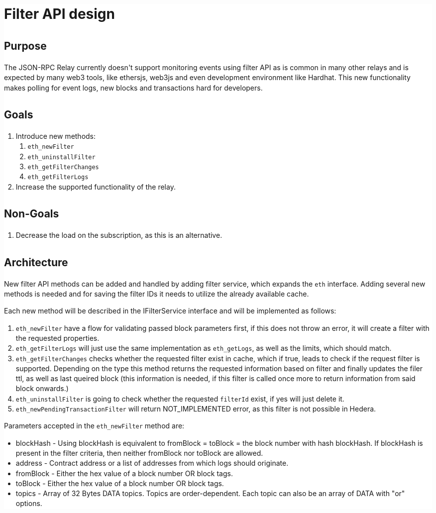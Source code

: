 # Filter API design

## Purpose

The JSON-RPC Relay currently doesn't support monitoring events using filter API as is common in many other relays and is expected by many web3 tools, like ethersjs, web3js and even development environment like Hardhat. This new functionality makes polling for event logs, new blocks and transactions hard for developers.

## Goals

1. Introduce new methods:
   1. `eth_newFilter`
   2. `eth_uninstallFilter`
   3. `eth_getFilterChanges`
   4. `eth_getFilterLogs`
2. Increase the supported functionality of the relay.

## Non-Goals

1. Decrease the load on the subscription, as this is an alternative.

## Architecture

New filter API methods can be added and handled by adding filter service, which expands the `eth` interface. Adding several new methods is needed and for saving the filter IDs it needs to utilize the already available cache.

Each new method will be described in the IFilterService interface and will be implemented as follows:

1. `eth_newFilter` have a flow for validating passed block parameters first, if this does not throw an error, it will create a filter with the requested properties.
2. `eth_getFilterLogs` will just use the same implementation as `eth_getLogs`, as well as the limits, which should match.
3. `eth_getFilterChanges` checks whether the requested filter exist in cache, which if true, leads to check if the request filter is supported. Depending on the type this method returns the requested information based on filter and finally updates the filer ttl, as well as last queired block (this information is needed, if this filter is called once more to return information from said block onwards.)
4. `eth_uninstallFilter` is going to check whether the requested `filterId` exist, if yes will just delete it.
5. `eth_newPendingTransactionFilter` will return NOT_IMPLEMENTED error, as this filter is not possible in Hedera.

Parameters accepted in the `eth_newFilter` method are:

- blockHash - Using blockHash is equivalent to fromBlock = toBlock = the block number with hash blockHash. If blockHash is present in the filter criteria, then neither fromBlock nor toBlock are allowed.
- address - Contract address or a list of addresses from which logs should originate.
- fromBlock - Either the hex value of a block number OR block tags.
- toBlock - Either the hex value of a block number OR block tags.
- topics - Array of 32 Bytes DATA topics. Topics are order-dependent. Each topic can also be an array of DATA with "or" options.
